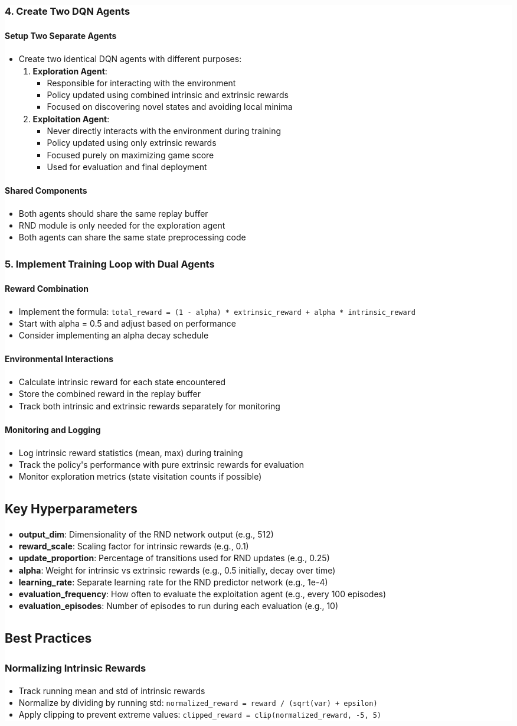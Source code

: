 ### 4. Create Two DQN Agents

#### Setup Two Separate Agents
- Create two identical DQN agents with different purposes:
  1. **Exploration Agent**:
     - Responsible for interacting with the environment
     - Policy updated using combined intrinsic and extrinsic rewards
     - Focused on discovering novel states and avoiding local minima
  2. **Exploitation Agent**:
     - Never directly interacts with the environment during training
     - Policy updated using only extrinsic rewards
     - Focused purely on maximizing game score
     - Used for evaluation and final deployment

#### Shared Components
- Both agents should share the same replay buffer
- RND module is only needed for the exploration agent
- Both agents can share the same state preprocessing code

### 5. Implement Training Loop with Dual Agents

#### Reward Combination
- Implement the formula: `total_reward = (1 - alpha) * extrinsic_reward + alpha * intrinsic_reward`
- Start with alpha = 0.5 and adjust based on performance
- Consider implementing an alpha decay schedule

#### Environmental Interactions
- Calculate intrinsic reward for each state encountered
- Store the combined reward in the replay buffer
- Track both intrinsic and extrinsic rewards separately for monitoring

#### Monitoring and Logging
- Log intrinsic reward statistics (mean, max) during training
- Track the policy's performance with pure extrinsic rewards for evaluation
- Monitor exploration metrics (state visitation counts if possible)

## Key Hyperparameters

- **output_dim**: Dimensionality of the RND network output (e.g., 512)
- **reward_scale**: Scaling factor for intrinsic rewards (e.g., 0.1)
- **update_proportion**: Percentage of transitions used for RND updates (e.g., 0.25)
- **alpha**: Weight for intrinsic vs extrinsic rewards (e.g., 0.5 initially, decay over time)
- **learning_rate**: Separate learning rate for the RND predictor network (e.g., 1e-4)
- **evaluation_frequency**: How often to evaluate the exploitation agent (e.g., every 100 episodes)
- **evaluation_episodes**: Number of episodes to run during each evaluation (e.g., 10)

## Best Practices

### Normalizing Intrinsic Rewards
- Track running mean and std of intrinsic rewards
- Normalize by dividing by running std: `normalized_reward = reward / (sqrt(var) + epsilon)`
- Apply clipping to prevent extreme values: `clipped_reward = clip(normalized_reward, -5, 5)`
